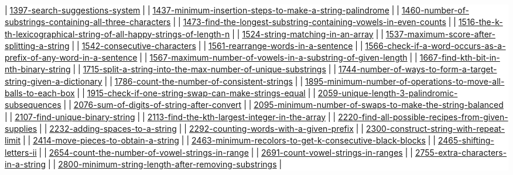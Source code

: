 | [1397-search-suggestions-system](https://github.com/ubedzz49/MY-LEETCODE-SOLUTIONS---LETS-BE-LOGICAL/tree/master/1397-search-suggestions-system) |
| [1437-minimum-insertion-steps-to-make-a-string-palindrome](https://github.com/ubedzz49/MY-LEETCODE-SOLUTIONS---LETS-BE-LOGICAL/tree/master/1437-minimum-insertion-steps-to-make-a-string-palindrome) |
| [1460-number-of-substrings-containing-all-three-characters](https://github.com/ubedzz49/MY-LEETCODE-SOLUTIONS---LETS-BE-LOGICAL/tree/master/1460-number-of-substrings-containing-all-three-characters) |
| [1473-find-the-longest-substring-containing-vowels-in-even-counts](https://github.com/ubedzz49/MY-LEETCODE-SOLUTIONS---LETS-BE-LOGICAL/tree/master/1473-find-the-longest-substring-containing-vowels-in-even-counts) |
| [1516-the-k-th-lexicographical-string-of-all-happy-strings-of-length-n](https://github.com/ubedzz49/MY-LEETCODE-SOLUTIONS---LETS-BE-LOGICAL/tree/master/1516-the-k-th-lexicographical-string-of-all-happy-strings-of-length-n) |
| [1524-string-matching-in-an-array](https://github.com/ubedzz49/MY-LEETCODE-SOLUTIONS---LETS-BE-LOGICAL/tree/master/1524-string-matching-in-an-array) |
| [1537-maximum-score-after-splitting-a-string](https://github.com/ubedzz49/MY-LEETCODE-SOLUTIONS---LETS-BE-LOGICAL/tree/master/1537-maximum-score-after-splitting-a-string) |
| [1542-consecutive-characters](https://github.com/ubedzz49/MY-LEETCODE-SOLUTIONS---LETS-BE-LOGICAL/tree/master/1542-consecutive-characters) |
| [1561-rearrange-words-in-a-sentence](https://github.com/ubedzz49/MY-LEETCODE-SOLUTIONS---LETS-BE-LOGICAL/tree/master/1561-rearrange-words-in-a-sentence) |
| [1566-check-if-a-word-occurs-as-a-prefix-of-any-word-in-a-sentence](https://github.com/ubedzz49/MY-LEETCODE-SOLUTIONS---LETS-BE-LOGICAL/tree/master/1566-check-if-a-word-occurs-as-a-prefix-of-any-word-in-a-sentence) |
| [1567-maximum-number-of-vowels-in-a-substring-of-given-length](https://github.com/ubedzz49/MY-LEETCODE-SOLUTIONS---LETS-BE-LOGICAL/tree/master/1567-maximum-number-of-vowels-in-a-substring-of-given-length) |
| [1667-find-kth-bit-in-nth-binary-string](https://github.com/ubedzz49/MY-LEETCODE-SOLUTIONS---LETS-BE-LOGICAL/tree/master/1667-find-kth-bit-in-nth-binary-string) |
| [1715-split-a-string-into-the-max-number-of-unique-substrings](https://github.com/ubedzz49/MY-LEETCODE-SOLUTIONS---LETS-BE-LOGICAL/tree/master/1715-split-a-string-into-the-max-number-of-unique-substrings) |
| [1744-number-of-ways-to-form-a-target-string-given-a-dictionary](https://github.com/ubedzz49/MY-LEETCODE-SOLUTIONS---LETS-BE-LOGICAL/tree/master/1744-number-of-ways-to-form-a-target-string-given-a-dictionary) |
| [1786-count-the-number-of-consistent-strings](https://github.com/ubedzz49/MY-LEETCODE-SOLUTIONS---LETS-BE-LOGICAL/tree/master/1786-count-the-number-of-consistent-strings) |
| [1895-minimum-number-of-operations-to-move-all-balls-to-each-box](https://github.com/ubedzz49/MY-LEETCODE-SOLUTIONS---LETS-BE-LOGICAL/tree/master/1895-minimum-number-of-operations-to-move-all-balls-to-each-box) |
| [1915-check-if-one-string-swap-can-make-strings-equal](https://github.com/ubedzz49/MY-LEETCODE-SOLUTIONS---LETS-BE-LOGICAL/tree/master/1915-check-if-one-string-swap-can-make-strings-equal) |
| [2059-unique-length-3-palindromic-subsequences](https://github.com/ubedzz49/MY-LEETCODE-SOLUTIONS---LETS-BE-LOGICAL/tree/master/2059-unique-length-3-palindromic-subsequences) |
| [2076-sum-of-digits-of-string-after-convert](https://github.com/ubedzz49/MY-LEETCODE-SOLUTIONS---LETS-BE-LOGICAL/tree/master/2076-sum-of-digits-of-string-after-convert) |
| [2095-minimum-number-of-swaps-to-make-the-string-balanced](https://github.com/ubedzz49/MY-LEETCODE-SOLUTIONS---LETS-BE-LOGICAL/tree/master/2095-minimum-number-of-swaps-to-make-the-string-balanced) |
| [2107-find-unique-binary-string](https://github.com/ubedzz49/MY-LEETCODE-SOLUTIONS---LETS-BE-LOGICAL/tree/master/2107-find-unique-binary-string) |
| [2113-find-the-kth-largest-integer-in-the-array](https://github.com/ubedzz49/MY-LEETCODE-SOLUTIONS---LETS-BE-LOGICAL/tree/master/2113-find-the-kth-largest-integer-in-the-array) |
| [2220-find-all-possible-recipes-from-given-supplies](https://github.com/ubedzz49/MY-LEETCODE-SOLUTIONS---LETS-BE-LOGICAL/tree/master/2220-find-all-possible-recipes-from-given-supplies) |
| [2232-adding-spaces-to-a-string](https://github.com/ubedzz49/MY-LEETCODE-SOLUTIONS---LETS-BE-LOGICAL/tree/master/2232-adding-spaces-to-a-string) |
| [2292-counting-words-with-a-given-prefix](https://github.com/ubedzz49/MY-LEETCODE-SOLUTIONS---LETS-BE-LOGICAL/tree/master/2292-counting-words-with-a-given-prefix) |
| [2300-construct-string-with-repeat-limit](https://github.com/ubedzz49/MY-LEETCODE-SOLUTIONS---LETS-BE-LOGICAL/tree/master/2300-construct-string-with-repeat-limit) |
| [2414-move-pieces-to-obtain-a-string](https://github.com/ubedzz49/MY-LEETCODE-SOLUTIONS---LETS-BE-LOGICAL/tree/master/2414-move-pieces-to-obtain-a-string) |
| [2463-minimum-recolors-to-get-k-consecutive-black-blocks](https://github.com/ubedzz49/MY-LEETCODE-SOLUTIONS---LETS-BE-LOGICAL/tree/master/2463-minimum-recolors-to-get-k-consecutive-black-blocks) |
| [2465-shifting-letters-ii](https://github.com/ubedzz49/MY-LEETCODE-SOLUTIONS---LETS-BE-LOGICAL/tree/master/2465-shifting-letters-ii) |
| [2654-count-the-number-of-vowel-strings-in-range](https://github.com/ubedzz49/MY-LEETCODE-SOLUTIONS---LETS-BE-LOGICAL/tree/master/2654-count-the-number-of-vowel-strings-in-range) |
| [2691-count-vowel-strings-in-ranges](https://github.com/ubedzz49/MY-LEETCODE-SOLUTIONS---LETS-BE-LOGICAL/tree/master/2691-count-vowel-strings-in-ranges) |
| [2755-extra-characters-in-a-string](https://github.com/ubedzz49/MY-LEETCODE-SOLUTIONS---LETS-BE-LOGICAL/tree/master/2755-extra-characters-in-a-string) |
| [2800-minimum-string-length-after-removing-substrings](https://github.com/ubedzz49/MY-LEETCODE-SOLUTIONS---LETS-BE-LOGICAL/tree/master/2800-minimum-string-length-after-removing-substrings) |